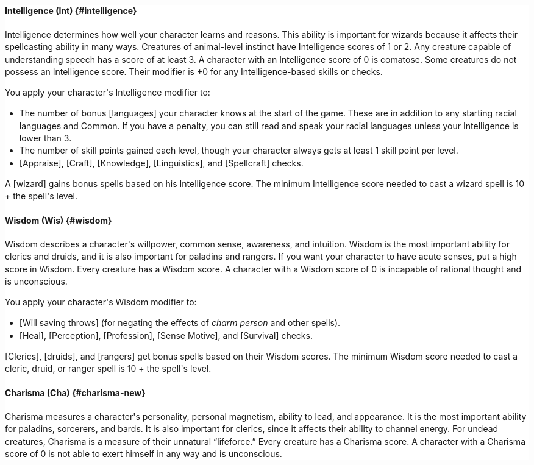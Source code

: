 #### Intelligence (Int) {#intelligence}

Intelligence determines how well your character learns and
reasons. This ability is important for wizards because it affects
their spellcasting ability in many ways. Creatures of
animal-level instinct have Intelligence scores of 1 or 2. Any
creature capable of understanding speech has a score of at least
3. A character with an Intelligence score of 0 is comatose. Some
creatures do not possess an Intelligence score. Their modifier is
+0 for any Intelligence-based skills or checks.

You apply your character's Intelligence modifier to:

- The number of bonus [languages] your character knows at the
    start of the game. These are in addition to any starting
    racial languages and Common. If you have a penalty, you can
    still read and speak your racial languages unless your
    Intelligence is lower than 3.
- The number of skill points gained each level, though your
    character always gets at least 1 skill point per level.
- [Appraise], [Craft], [Knowledge], [Linguistics], and
    [Spellcraft] checks.

A [wizard] gains bonus spells based on his Intelligence
score. The minimum Intelligence score needed to cast a wizard
spell is 10 + the spell's level.

#### Wisdom (Wis) {#wisdom}

Wisdom describes a character's willpower, common sense,
awareness, and intuition. Wisdom is the most important ability
for clerics and druids, and it is also important for paladins and
rangers. If you want your character to have acute senses, put a
high score in Wisdom. Every creature has a Wisdom score. A
character with a Wisdom score of 0 is incapable of rational
thought and is unconscious.

You apply your character's Wisdom modifier to:

- [Will saving throws] (for negating the effects of *charm
    person* and other spells).
- [Heal], [Perception], [Profession], [Sense Motive], and
    [Survival] checks.

[Clerics], [druids], and [rangers] get bonus spells based on
their Wisdom scores. The minimum Wisdom score needed to cast a
cleric, druid, or ranger spell is 10 + the spell's level.

#### Charisma (Cha) {#charisma-new}

Charisma measures a character's personality, personal magnetism,
ability to lead, and appearance. It is the most important ability
for paladins, sorcerers, and bards. It is also important for
clerics, since it affects their ability to channel energy. For
undead creatures, Charisma is a measure of their unnatural
“lifeforce.” Every creature has a Charisma score. A character
with a Charisma score of 0 is not able to exert himself in any
way and is unconscious.
